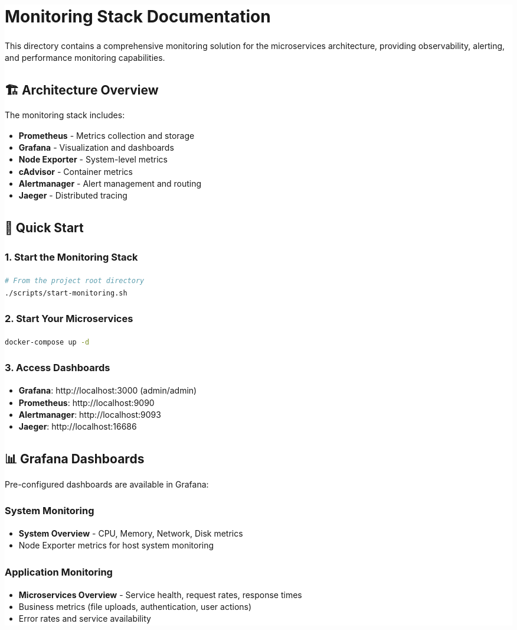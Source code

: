 # Monitoring Stack Documentation

This directory contains a comprehensive monitoring solution for the microservices architecture, providing observability, alerting, and performance monitoring capabilities.

## 🏗️ Architecture Overview

The monitoring stack includes:

- **Prometheus** - Metrics collection and storage
- **Grafana** - Visualization and dashboards
- **Node Exporter** - System-level metrics
- **cAdvisor** - Container metrics
- **Alertmanager** - Alert management and routing
- **Jaeger** - Distributed tracing

## 🚀 Quick Start

### 1. Start the Monitoring Stack

```bash
# From the project root directory
./scripts/start-monitoring.sh
```

### 2. Start Your Microservices

```bash
docker-compose up -d
```

### 3. Access Dashboards

- **Grafana**: http://localhost:3000 (admin/admin)
- **Prometheus**: http://localhost:9090
- **Alertmanager**: http://localhost:9093
- **Jaeger**: http://localhost:16686

## 📊 Grafana Dashboards

Pre-configured dashboards are available in Grafana:

### System Monitoring
- **System Overview** - CPU, Memory, Network, Disk metrics
- Node Exporter metrics for host system monitoring

### Application Monitoring
- **Microservices Overview** - Service health, request rates, response times
- Business metrics (file uploads, authentication, user actions)
- Error rates and service availability
